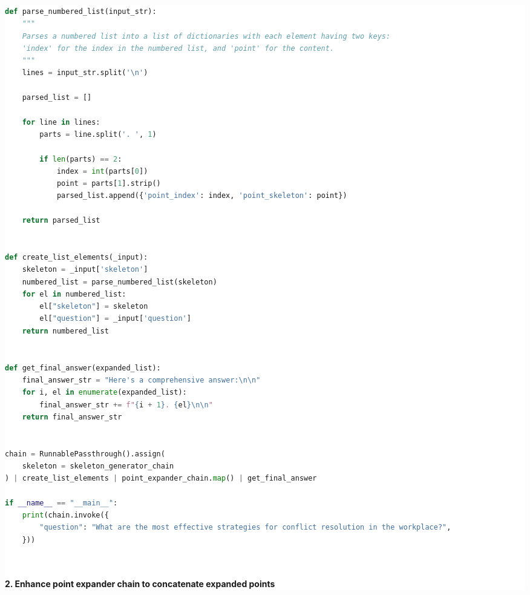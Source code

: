 ```python
def parse_numbered_list(input_str):
    """
    Parses a numbered list into a list of dictionaries with each element having two keys:
    'index' for the index in the numbered list, and 'point' for the content.
    """
    lines = input_str.split('\n')

    parsed_list = []

    for line in lines:
        parts = line.split('. ', 1)

        if len(parts) == 2:
            index = int(parts[0])
            point = parts[1].strip()
            parsed_list.append({'point_index': index, 'point_skeleton': point})

    return parsed_list


def create_list_elements(_input):
    skeleton = _input['skeleton']
    numbered_list = parse_numbered_list(skeleton)
    for el in numbered_list:
        el["skeleton"] = skeleton
        el["question"] = _input['question']
    return numbered_list


def get_final_answer(expanded_list):
    final_answer_str = "Here's a comprehensive answer:\n\n"
    for i, el in enumerate(expanded_list):
        final_answer_str += f"{i + 1}. {el}\n\n"
    return final_answer_str


chain = RunnablePassthrough().assign(
    skeleton = skeleton_generator_chain
) | create_list_elements | point_expander_chain.map() | get_final_answer

if __name__ == "__main__":
    print(chain.invoke({
        "question": "What are the most effective strategies for conflict resolution in the workplace?",
    }))
```

<img src="https://i.imghippo.com/files/M2p1q1718055908.jpg" alt="" border="0">

#### 2. Enhance point expander chain to concatenate expanded points
